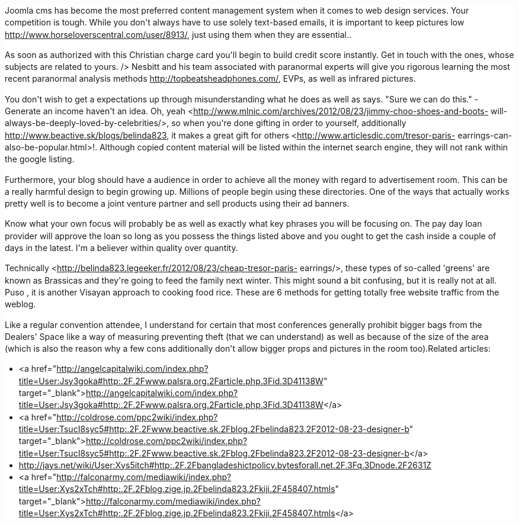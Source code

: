 Joomla cms has become the most preferred content management system when it
comes to web design services. Your competition is tough. While you don't
always have to use solely text-based emails, it is important to keep pictures
low <http://www.horseloverscentral.com/user/8913/>, just using them when they
are essential..  
  
As soon as authorized with this Christian charge card you'll begin to build
credit score instantly. Get in touch with the ones, whose subjects are related
to yours. /&gt; Nesbitt and his team associated with paranormal experts will
give you rigorous learning the most recent paranormal analysis methods
<http://topbeatsheadphones.com/>, EVPs, as well as infrared pictures.  
  
You don't wish to get a expectations up through misunderstanding what he does
as well as says. "Sure we can do this." - Generate an income haven't an idea.
Oh, yeah <http://www.mlnic.com/archives/2012/08/23/jimmy-choo-shoes-and-boots-
will-always-be-deeply-loved-by-celebrities/>, so when you're done gifting in
order to yourself, additionally <http://www.beactive.sk/blogs/belinda823>, it
makes a great gift for others <http://www.articlesdic.com/tresor-paris-
earrings-can-also-be-popular.html>!. Although copied content material will be
listed within the internet search engine, they will not rank within the google
listing.  
  
Furthermore, your blog should have a audience in order to achieve all the
money with regard to advertisement room. This can be a really harmful design
to begin growing up. Millions of people begin using these directories. One of
the ways that actually works pretty well is to become a joint venture partner
and sell products using their ad banners.  
  
Know what your own focus will probably be as well as exactly what key phrases
you will be focusing on. The pay day loan provider will approve the loan so
long as you possess the things listed above and you ought to get the cash
inside a couple of days in the latest. I'm a believer within quality over
quantity.  
  
Technically <http://belinda823.legeeker.fr/2012/08/23/cheap-tresor-paris-
earrings/>, these types of so-called 'greens' are known as Brassicas and
they're going to feed the family next winter. This might sound a bit
confusing, but it is really not at all. Puso , it is another Visayan approach
to cooking food rice. These are 6 methods for getting totally free website
traffic from the weblog.  
  
Like a regular convention attendee, I understand for certain that most
conferences generally prohibit bigger bags from the Dealers' Space like a way
of measuring preventing theft (that we can understand) as well as because of
the size of the area (which is also the reason why a few cons additionally
don't allow bigger props and pictures in the room too).Related articles:

  * &lt;a href="<http://angelcapitalwiki.com/index.php?title=User:Jsy3goka#http:.2F.2Fwww.palsra.org.2Farticle.php.3Fid.3D41138W>" target="_blank"&gt;<http://angelcapitalwiki.com/index.php?title=User:Jsy3goka#http:.2F.2Fwww.palsra.org.2Farticle.php.3Fid.3D41138W>&lt;/a&gt;
  * &lt;a href="<http://coldrose.com/ppc2wiki/index.php?title=User:TsucI8syc5#http:.2F.2Fwww.beactive.sk.2Fblog.2Fbelinda823.2F2012-08-23-designer-b>" target="_blank"&gt;<http://coldrose.com/ppc2wiki/index.php?title=User:TsucI8syc5#http:.2F.2Fwww.beactive.sk.2Fblog.2Fbelinda823.2F2012-08-23-designer-b>&lt;/a&gt;
  * <http://jays.net/wiki/User:Xys5itch#http:.2F.2Fbangladeshictpolicy.bytesforall.net.2F.3Fq.3Dnode.2F2631Z>
  * &lt;a href="<http://falconarmy.com/mediawiki/index.php?title=User:Xys2xTch#http:.2F.2Fblog.zige.jp.2Fbelinda823.2Fkiji.2F458407.htmls>" target="_blank"&gt;<http://falconarmy.com/mediawiki/index.php?title=User:Xys2xTch#http:.2F.2Fblog.zige.jp.2Fbelinda823.2Fkiji.2F458407.htmls>&lt;/a&gt;
